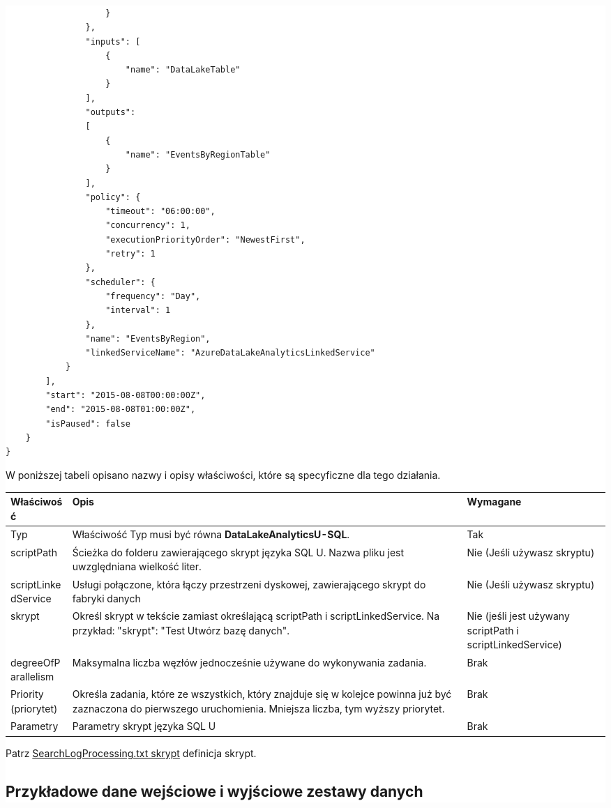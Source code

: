                         }
                    },
                    "inputs": [
                        {
                            "name": "DataLakeTable"
                        }
                    ],
                    "outputs": 
                    [
                        {
                            "name": "EventsByRegionTable"
                        }
                    ],
                    "policy": {
                        "timeout": "06:00:00",
                        "concurrency": 1,
                        "executionPriorityOrder": "NewestFirst",
                        "retry": 1
                    },
                    "scheduler": {
                        "frequency": "Day",
                        "interval": 1
                    },
                    "name": "EventsByRegion",
                    "linkedServiceName": "AzureDataLakeAnalyticsLinkedService"
                }
            ],
            "start": "2015-08-08T00:00:00Z",
            "end": "2015-08-08T01:00:00Z",
            "isPaused": false
        }
    }


W poniższej tabeli opisano nazwy i opisy właściwości, które są specyficzne dla tego działania. 

Właściwość | Opis | Wymagane
:-------- | :----------- | :--------
Typ | Właściwość Typ musi być równa **DataLakeAnalyticsU-SQL**. | Tak
scriptPath | Ścieżka do folderu zawierającego skrypt języka SQL U. Nazwa pliku jest uwzględniana wielkość liter. | Nie (Jeśli używasz skryptu)
scriptLinkedService | Usługi połączone, która łączy przestrzeni dyskowej, zawierającego skrypt do fabryki danych | Nie (Jeśli używasz skryptu)
skrypt | Określ skrypt w tekście zamiast określającą scriptPath i scriptLinkedService. Na przykład: "skrypt": "Test Utwórz bazę danych". | Nie (jeśli jest używany scriptPath i scriptLinkedService)
degreeOfParallelism | Maksymalna liczba węzłów jednocześnie używane do wykonywania zadania. | Brak
Priority (priorytet) | Określa zadania, które ze wszystkich, który znajduje się w kolejce powinna już być zaznaczona do pierwszego uruchomienia. Mniejsza liczba, tym wyższy priorytet. | Brak 
Parametry | Parametry skrypt języka SQL U | Brak 

Patrz [SearchLogProcessing.txt skrypt](#script-definition) definicja skrypt. 

## <a name="sample-input-and-output-datasets"></a>Przykładowe dane wejściowe i wyjściowe zestawy danych
